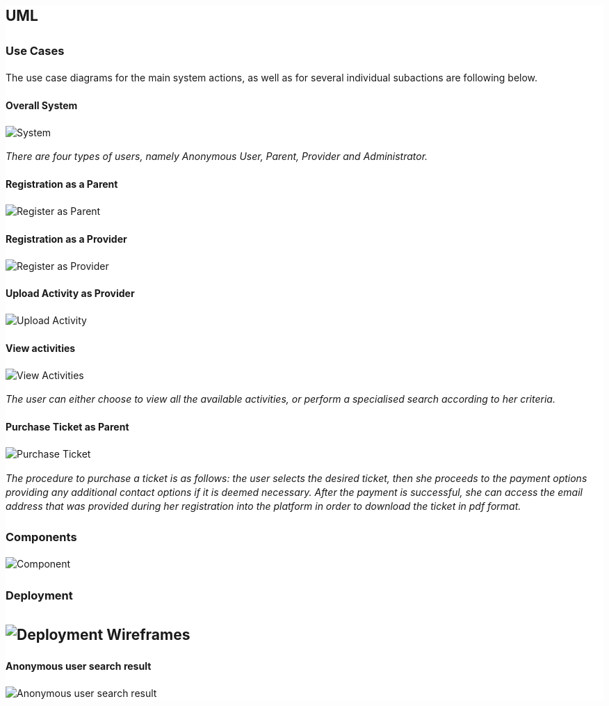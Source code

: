 UML
----------

### Use Cases

The use case diagrams for the main system actions, as well as for several individual subactions are following below.

#### Overall System

![System](./Requirements/UML/USE_CASES/System.png)

_There are four types of users, namely Anonymous User, Parent, Provider and Administrator._

#### Registration as a Parent

![Register as Parent](./Requirements/UML/USE_CASES/Register_as_Parent.png)

#### Registration as a Provider

![Register as Provider](./Requirements/UML/USE_CASES/Register_as_Provider.png)

#### Upload Activity as Provider

![Upload Activity](./Requirements/UML/USE_CASES/UploadActivity.png)

#### View activities

![View Activities](./Requirements/UML/USE_CASES/ViewActivities.png)

_The user can either choose to view all the available activities, or perform a specialised search according to her criteria._

#### Purchase Ticket as Parent

![Purchase Ticket](./Requirements/UML/USE_CASES/PurchaseTicket.png)

_The procedure to purchase a ticket is as follows: the user selects the desired ticket, then she proceeds to the payment options providing any additional contact options if it is deemed necessary. After the payment is successful, she can access the email address that was provided during her registration into the platform in order to download the ticket in pdf format._

### Components
![Component](./Requirements/UML/COMPONENT/component-diagram.png)

### Deployment
![Deployment](./Requirements/UML/DEPLOYMENT/deployment-diagram.png)
Wireframes
----
#### Anonymous user search result
![Anonymous user search result ](./Requirements/Wireframes/Anonymous_user_search_results.png)
